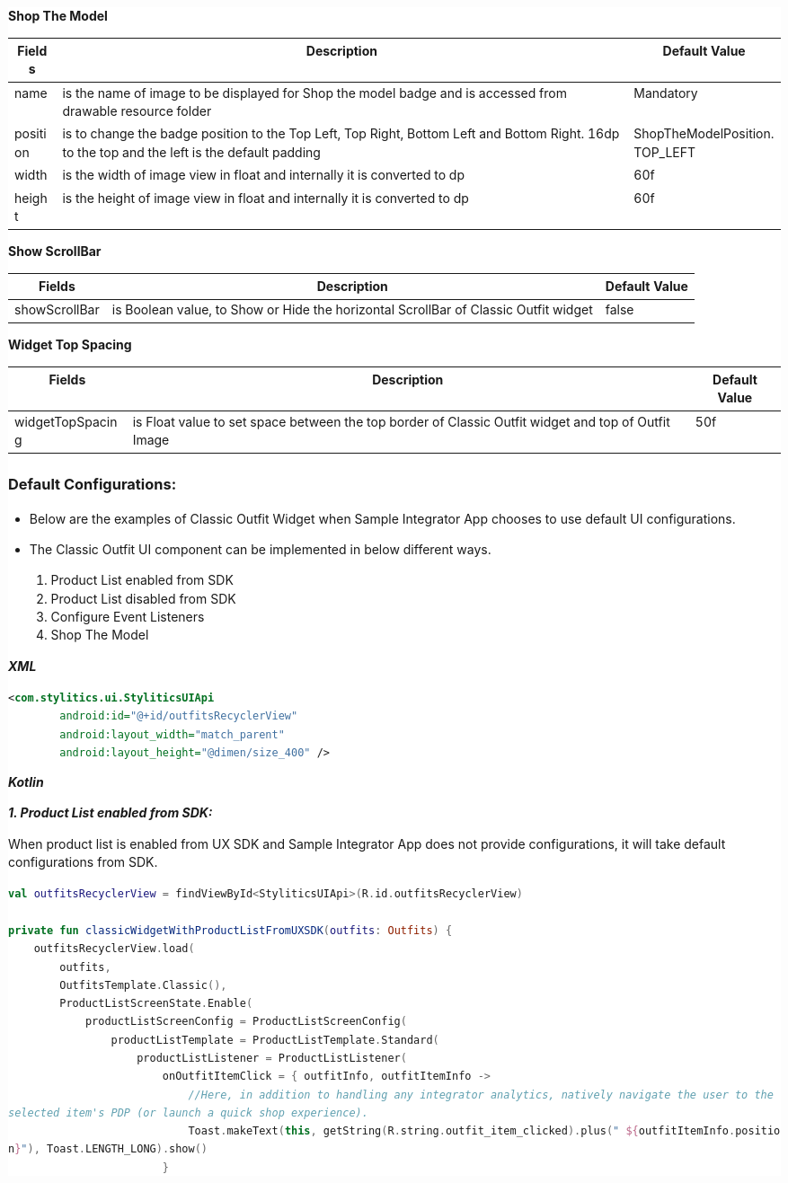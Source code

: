 **Shop The Model**

| Fields   | Description                                                                                                                                   | Default Value                 |
|----------|-----------------------------------------------------------------------------------------------------------------------------------------------|-------------------------------|
| name     | is the name of image to be displayed for Shop the model badge and is accessed from drawable resource folder                                   | Mandatory                     |
| position | is to change the badge position to the Top Left, Top Right, Bottom Left and Bottom Right. 16dp to the top and the left is the default padding | ShopTheModelPosition.TOP_LEFT |
| width    | is the width of image view in float and internally it is converted to dp                                                                      | 60f                           |
| height   | is the height of image view in float and internally it is converted to dp                                                                     | 60f                           |

**Show ScrollBar**

| Fields        | Description                                                                         | Default Value |
|---------------|-------------------------------------------------------------------------------------|---------------|
| showScrollBar | is Boolean value, to Show or Hide the horizontal ScrollBar of Classic Outfit widget | false         |

**Widget Top Spacing**

| Fields            | Description                                                                                          | Default Value |
|-------------------|------------------------------------------------------------------------------------------------------|---------------|
| widgetTopSpacing  | is Float value to set space between the top border of Classic Outfit widget and top of Outfit Image  | 50f           |


### Default Configurations:

* Below are the examples of Classic Outfit Widget when Sample Integrator App chooses to use default UI configurations.</br>

* The Classic Outfit UI component can be implemented in below different ways.
    1. Product List enabled from SDK
    2. Product List disabled from SDK
    3. Configure Event Listeners
    4. Shop The Model

*_**XML**_*

```xml
<com.stylitics.ui.StyliticsUIApi 
        android:id="@+id/outfitsRecyclerView"
        android:layout_width="match_parent"
        android:layout_height="@dimen/size_400" />
```

*_**Kotlin**_*

*_**1. Product List enabled from SDK:**_*

When product list is enabled from UX SDK and Sample Integrator App does not provide configurations, it will take default configurations from SDK.

```kotlin
val outfitsRecyclerView = findViewById<StyliticsUIApi>(R.id.outfitsRecyclerView)

private fun classicWidgetWithProductListFromUXSDK(outfits: Outfits) {
    outfitsRecyclerView.load(
        outfits,
        OutfitsTemplate.Classic(),
        ProductListScreenState.Enable(
            productListScreenConfig = ProductListScreenConfig(
                productListTemplate = ProductListTemplate.Standard(
                    productListListener = ProductListListener(
                        onOutfitItemClick = { outfitInfo, outfitItemInfo ->
                            //Here, in addition to handling any integrator analytics, natively navigate the user to the selected item's PDP (or launch a quick shop experience).
                            Toast.makeText(this, getString(R.string.outfit_item_clicked).plus(" ${outfitItemInfo.position}"), Toast.LENGTH_LONG).show()
                        }
```